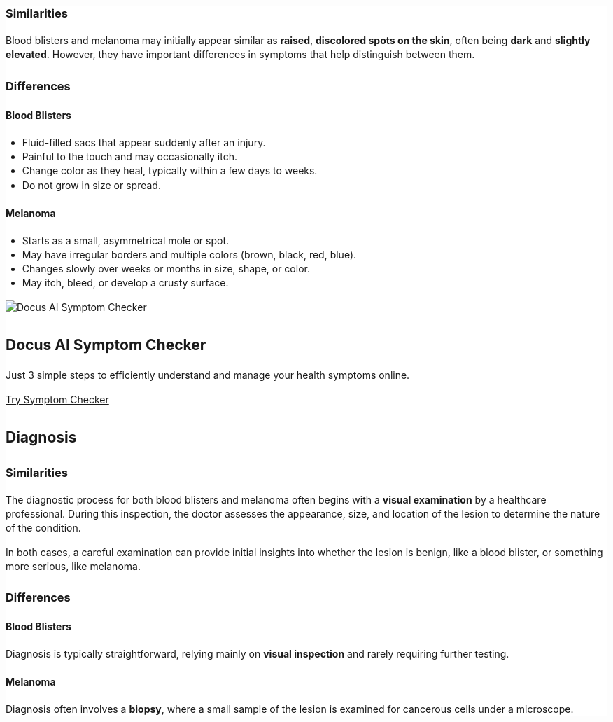 ### Similarities

Blood blisters and melanoma may initially appear similar as **raised**, **discolored spots on the skin**, often being **dark** and **slightly elevated**. However, they have important differences in symptoms that help distinguish between them.

### Differences

#### Blood Blisters

- Fluid-filled sacs that appear suddenly after an injury.
- Painful to the touch and may occasionally itch.
- Change color as they heal, typically within a few days to weeks.
- Do not grow in size or spread.

#### Melanoma

- Starts as a small, asymmetrical mole or spot.
- May have irregular borders and multiple colors (brown, black, red, blue).
- Changes slowly over weeks or months in size, shape, or color.
- May itch, bleed, or develop a crusty surface.

![Docus AI Symptom Checker](https://docus.ai/_next/image?url=%2Fimages%2Fdark-assistant.png&w=3840&q=100)

## Docus AI Symptom Checker

Just 3 simple steps to efficiently understand and manage your health symptoms online.

[Try Symptom Checker](https://docus.ai/symptom-checker)

## Diagnosis

### Similarities

The diagnostic process for both blood blisters and melanoma often begins with a **visual examination** by a healthcare professional. During this inspection, the doctor assesses the appearance, size, and location of the lesion to determine the nature of the condition.

In both cases, a careful examination can provide initial insights into whether the lesion is benign, like a blood blister, or something more serious, like melanoma.

### Differences

#### Blood Blisters

Diagnosis is typically straightforward, relying mainly on **visual inspection** and rarely requiring further testing.

#### Melanoma

Diagnosis often involves a **biopsy**, where a small sample of the lesion is examined for cancerous cells under a microscope.
